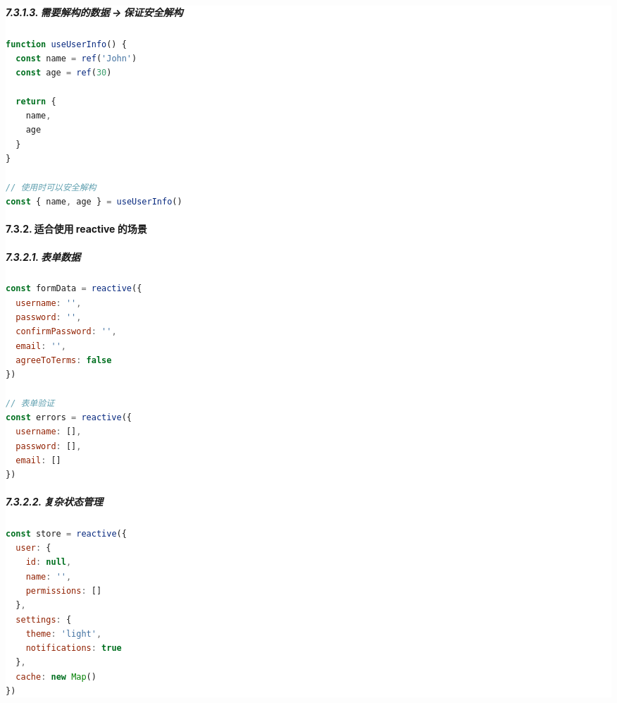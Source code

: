 ##### 7.3.1.3. 需要解构的数据 → 保证安全解构

```javascript
function useUserInfo() {
  const name = ref('John')
  const age = ref(30)
  
  return {
    name,
    age
  }
}

// 使用时可以安全解构
const { name, age } = useUserInfo()
```

#### 7.3.2. 适合使用 reactive 的场景

##### 7.3.2.1. 表单数据

```javascript
const formData = reactive({
  username: '',
  password: '',
  confirmPassword: '',
  email: '',
  agreeToTerms: false
})

// 表单验证
const errors = reactive({
  username: [],
  password: [],
  email: []
})
```

##### 7.3.2.2. 复杂状态管理

```javascript
const store = reactive({
  user: {
    id: null,
    name: '',
    permissions: []
  },
  settings: {
    theme: 'light',
    notifications: true
  },
  cache: new Map()
})
```
